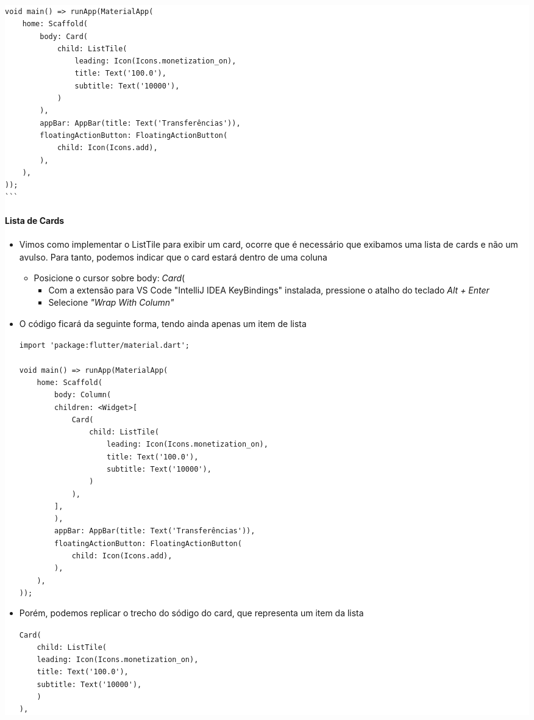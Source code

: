     void main() => runApp(MaterialApp(
        home: Scaffold(
            body: Card(
                child: ListTile(
                    leading: Icon(Icons.monetization_on),
                    title: Text('100.0'),
                    subtitle: Text('10000'),
                )
            ),
            appBar: AppBar(title: Text('Transferências')),
            floatingActionButton: FloatingActionButton(
                child: Icon(Icons.add),
            ),
        ),
    ));
    ```
#### Lista de Cards
- Vimos como implementar o ListTile para exibir um card, ocorre que é necessário que exibamos uma lista de cards e não um avulso. Para tanto, podemos indicar que o card estará dentro de uma coluna
    + Posicione o cursor sobre body: *Card*(
        + Com a extensão para VS Code "IntelliJ IDEA KeyBindings" instalada, pressione o atalho do teclado _Alt + Enter_
        + Selecione _"Wrap With Column"_
- O código ficará da seguinte forma, tendo ainda apenas um item de lista
    ```
    import 'package:flutter/material.dart';

    void main() => runApp(MaterialApp(
        home: Scaffold(
            body: Column(
            children: <Widget>[
                Card(
                    child: ListTile(
                        leading: Icon(Icons.monetization_on),
                        title: Text('100.0'),
                        subtitle: Text('10000'),
                    )
                ),
            ],
            ),
            appBar: AppBar(title: Text('Transferências')),
            floatingActionButton: FloatingActionButton(
                child: Icon(Icons.add),
            ),
        ),
    ));
    ```  

- Porém, podemos replicar o trecho do sódigo do card, que representa um item da lista
    ```
    Card(
        child: ListTile(
        leading: Icon(Icons.monetization_on),
        title: Text('100.0'),
        subtitle: Text('10000'),
        )
    ),
    ```
